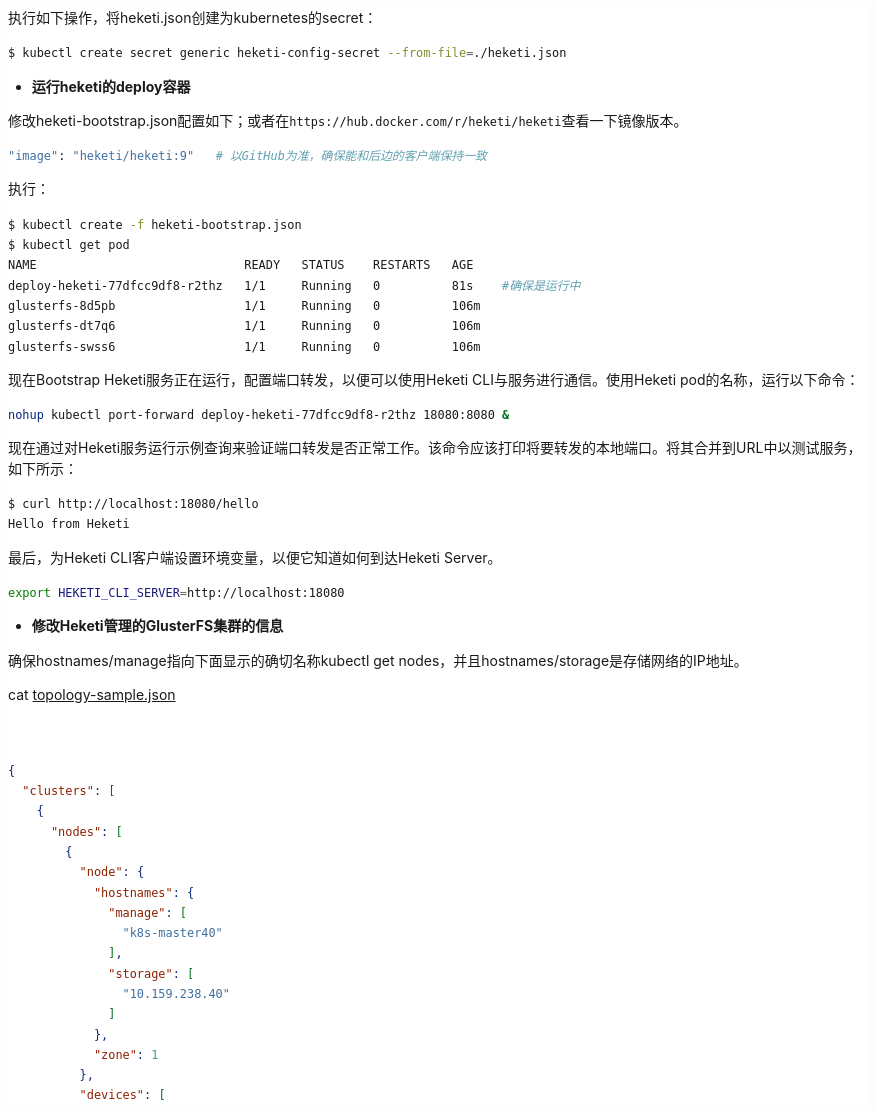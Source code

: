 执行如下操作，将heketi.json创建为kubernetes的secret：

```bash
$ kubectl create secret generic heketi-config-secret --from-file=./heketi.json
```

- **运行heketi的deploy容器**

修改heketi-bootstrap.json配置如下；或者在`https://hub.docker.com/r/heketi/heketi`查看一下镜像版本。

```bash
"image": "heketi/heketi:9"   # 以GitHub为准，确保能和后边的客户端保持一致
```

执行：

```bash
$ kubectl create -f heketi-bootstrap.json
$ kubectl get pod
NAME                             READY   STATUS    RESTARTS   AGE
deploy-heketi-77dfcc9df8-r2thz   1/1     Running   0          81s    #确保是运行中
glusterfs-8d5pb                  1/1     Running   0          106m
glusterfs-dt7q6                  1/1     Running   0          106m
glusterfs-swss6                  1/1     Running   0          106m

```

现在Bootstrap Heketi服务正在运行，配置端口转发，以便可以使用Heketi CLI与服务进行通信。使用Heketi pod的名称，运行以下命令：

```bash
nohup kubectl port-forward deploy-heketi-77dfcc9df8-r2thz 18080:8080 &
```

现在通过对Heketi服务运行示例查询来验证端口转发是否正常工作。该命令应该打印将要转发的本地端口。将其合并到URL中以测试服务，如下所示：

```bash
$ curl http://localhost:18080/hello
Hello from Heketi
```

最后，为Heketi CLI客户端设置环境变量，以便它知道如何到达Heketi Server。

```bash
export HEKETI_CLI_SERVER=http://localhost:18080
```



- **修改Heketi管理的GlusterFS集群的信息**

确保hostnames/manage指向下面显示的确切名称kubectl get nodes，并且hostnames/storage是存储网络的IP地址。

cat  [topology-sample.json](yaml\topology-sample.json) 

```json


{
  "clusters": [
    {
      "nodes": [
        {
          "node": {
            "hostnames": {
              "manage": [
                "k8s-master40"
              ],
              "storage": [
                "10.159.238.40"
              ]
            },
            "zone": 1
          },
          "devices": [
```